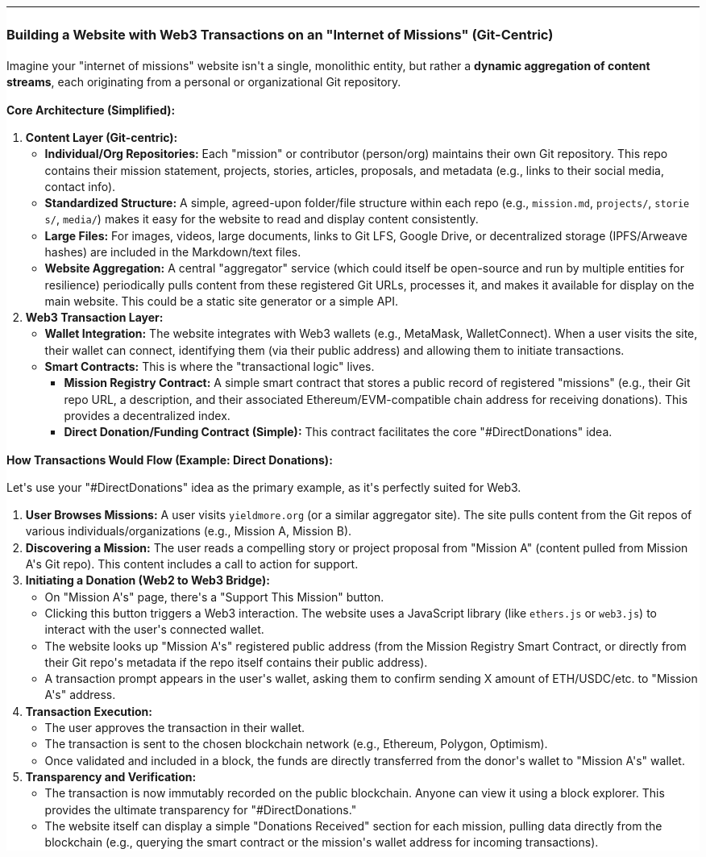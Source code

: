 * * *

### Building a Website with Web3 Transactions on an "Internet of Missions" (Git-Centric)

Imagine your "internet of missions" website isn't a single, monolithic entity, but rather a **dynamic aggregation of content streams**, each originating from a personal or organizational Git repository.

**Core Architecture (Simplified):**

1.  **Content Layer (Git-centric):**
    *   **Individual/Org Repositories:** Each "mission" or contributor (person/org) maintains their own Git repository. This repo contains their mission statement, projects, stories, articles, proposals, and metadata (e.g., links to their social media, contact info).
    *   **Standardized Structure:** A simple, agreed-upon folder/file structure within each repo (e.g., `mission.md`, `projects/`, `stories/`, `media/`) makes it easy for the website to read and display content consistently.
    *   **Large Files:** For images, videos, large documents, links to Git LFS, Google Drive, or decentralized storage (IPFS/Arweave hashes) are included in the Markdown/text files.
    *   **Website Aggregation:** A central "aggregator" service (which could itself be open-source and run by multiple entities for resilience) periodically pulls content from these registered Git URLs, processes it, and makes it available for display on the main website. This could be a static site generator or a simple API.
2.  **Web3 Transaction Layer:**
    *   **Wallet Integration:** The website integrates with Web3 wallets (e.g., MetaMask, WalletConnect). When a user visits the site, their wallet can connect, identifying them (via their public address) and allowing them to initiate transactions.
    *   **Smart Contracts:** This is where the "transactional logic" lives.
        *   **Mission Registry Contract:** A simple smart contract that stores a public record of registered "missions" (e.g., their Git repo URL, a description, and their associated Ethereum/EVM-compatible chain address for receiving donations). This provides a decentralized index.
        *   **Direct Donation/Funding Contract (Simple):** This contract facilitates the core "#DirectDonations" idea.

**How Transactions Would Flow (Example: Direct Donations):**

Let's use your "#DirectDonations" idea as the primary example, as it's perfectly suited for Web3.

1.  **User Browses Missions:** A user visits `yieldmore.org` (or a similar aggregator site). The site pulls content from the Git repos of various individuals/organizations (e.g., Mission A, Mission B).
2.  **Discovering a Mission:** The user reads a compelling story or project proposal from "Mission A" (content pulled from Mission A's Git repo). This content includes a call to action for support.
3.  **Initiating a Donation (Web2 to Web3 Bridge):**
    *   On "Mission A's" page, there's a "Support This Mission" button.
    *   Clicking this button triggers a Web3 interaction. The website uses a JavaScript library (like `ethers.js` or `web3.js`) to interact with the user's connected wallet.
    *   The website looks up "Mission A's" registered public address (from the Mission Registry Smart Contract, or directly from their Git repo's metadata if the repo itself contains their public address).
    *   A transaction prompt appears in the user's wallet, asking them to confirm sending X amount of ETH/USDC/etc. to "Mission A's" address.
4.  **Transaction Execution:**
    *   The user approves the transaction in their wallet.
    *   The transaction is sent to the chosen blockchain network (e.g., Ethereum, Polygon, Optimism).
    *   Once validated and included in a block, the funds are directly transferred from the donor's wallet to "Mission A's" wallet.
5.  **Transparency and Verification:**
    *   The transaction is now immutably recorded on the public blockchain. Anyone can view it using a block explorer. This provides the ultimate transparency for "#DirectDonations."
    *   The website itself can display a simple "Donations Received" section for each mission, pulling data directly from the blockchain (e.g., querying the smart contract or the mission's wallet address for incoming transactions).
